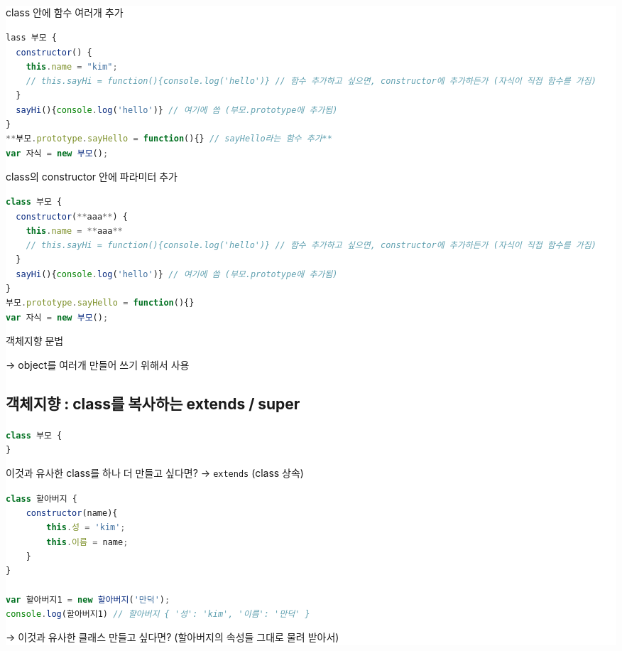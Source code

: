 class 안에 함수 여러개 추가

```jsx
lass 부모 {
  constructor() {
    this.name = "kim";
    // this.sayHi = function(){console.log('hello')} // 함수 추가하고 싶으면, constructor에 추가하든가 (자식이 직접 함수를 가짐)
  }
  sayHi(){console.log('hello')} // 여기에 씀 (부모.prototype에 추가됨)
}
**부모.prototype.sayHello = function(){} // sayHello라는 함수 추가**
var 자식 = new 부모();
```

class의 constructor 안에 파라미터 추가

```jsx
class 부모 {
  constructor(**aaa**) {
    this.name = **aaa**
    // this.sayHi = function(){console.log('hello')} // 함수 추가하고 싶으면, constructor에 추가하든가 (자식이 직접 함수를 가짐)
  }
  sayHi(){console.log('hello')} // 여기에 씀 (부모.prototype에 추가됨)
}
부모.prototype.sayHello = function(){}
var 자식 = new 부모();
```

객체지향 문법 

→ object를 여러개 만들어 쓰기 위해서 사용

## **객체지향 : class를 복사하는 extends / super**

```jsx
class 부모 {
}
```

이것과 유사한 class를 하나 더 만들고 싶다면? →  `extends` (class 상속)

```jsx
class 할아버지 {
    constructor(name){
        this.성 = 'kim';
        this.이름 = name;
    }
}

var 할아버지1 = new 할아버지('만덕');
console.log(할아버지1) // 할아버지 { '성': 'kim', '이름': '만덕' }
```

→ 이것과 유사한 클래스 만들고 싶다면? (할아버지의 속성들 그대로 물려 받아서)
